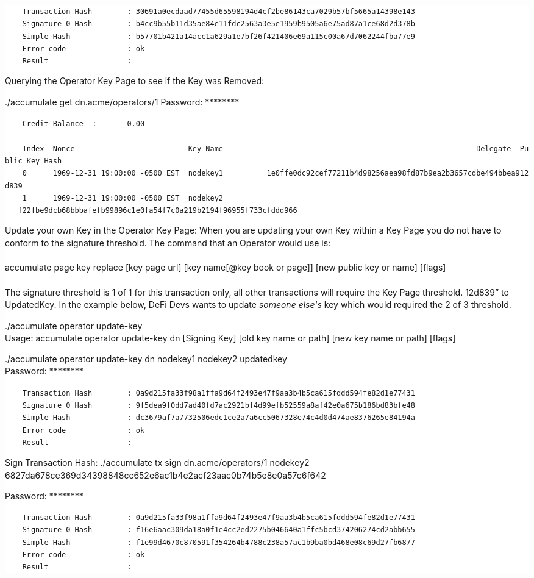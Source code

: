 ```
    Transaction Hash        : 30691a0ecdaad77455d65598194d4cf2be86143ca7029b57bf5665a14398e143
    Signature 0 Hash        : b4cc9b55b11d35ae84e11fdc2563a3e5e1959b9505a6e75ad87a1ce68d2d378b
    Simple Hash             : b57701b421a14acc1a629a1e7bf26f421406e69a115c00a67d7062244fba77e9
    Error code              : ok
    Result                  :
```

Querying the Operator Key Page to see if the Key was Removed:

./accumulate get dn.acme/operators/1 Password: \*\*\*\*\*\*\*\*

```
    Credit Balance  :       0.00

    Index  Nonce                          Key Name                                                          Delegate  Public Key Hash
    0      1969-12-31 19:00:00 -0500 EST  nodekey1          1e0ffe0dc92cef77211b4d98256aea98fd87b9ea2b3657cdbe494bbea912d839
    1      1969-12-31 19:00:00 -0500 EST  nodekey2                                                      
   f22fbe9dcb68bbbafefb99896c1e0fa54f7c0a219b2194f96955f733cfddd966
```

Update your own Key in the Operator Key Page: When you are updating your own Key within a Key Page you do not have to conform to the signature threshold. The command that an Operator would use is: \
\
accumulate page key replace \[key page url] \[key name\[@key book or page]] \[new public key or name] \[flags]\
\
The signature threshold is 1 of 1 for this transaction only, all other transactions will require the Key Page threshold. 12d839” to UpdatedKey. In the example below, DeFi Devs wants to update _someone else's_ key which would required the 2 of 3 threshold.&#x20;

./accumulate operator update-key\
Usage: accumulate operator update-key dn \[Signing Key] \[old key name or path] \[new key name or path] \[flags]

./accumulate operator update-key dn nodekey1 nodekey2 updatedkey\
Password: \*\*\*\*\*\*\*\*

```
    Transaction Hash        : 0a9d215fa33f98a1ffa9d64f2493e47f9aa3b4b5ca615fddd594fe82d1e77431
    Signature 0 Hash        : 9f5dea9f0dd7ad40fd7ac2921bf4d99efb52559a8af42e0a675b186bd83bfe48
    Simple Hash             : dc3679af7a7732506edc1ce2a7a6cc5067328e74c4d0d474ae8376265e84194a
    Error code              : ok
    Result                  :
```

Sign Transaction Hash: ./accumulate tx sign dn.acme/operators/1 nodekey2 6827da678ce369d34398848cc652e6ac1b4e2acf23aac0b74b5e8e0a57c6f642

Password: \*\*\*\*\*\*\*\*

```
    Transaction Hash        : 0a9d215fa33f98a1ffa9d64f2493e47f9aa3b4b5ca615fddd594fe82d1e77431
    Signature 0 Hash        : f16e6aac309da18a0f1e4cc2ed2275b046640a1ffc5bcd374206274cd2abb655
    Simple Hash             : f1e99d4670c870591f354264b4788c238a57ac1b9ba0bd468e08c69d27fb6877
    Error code              : ok
    Result                  :
```

